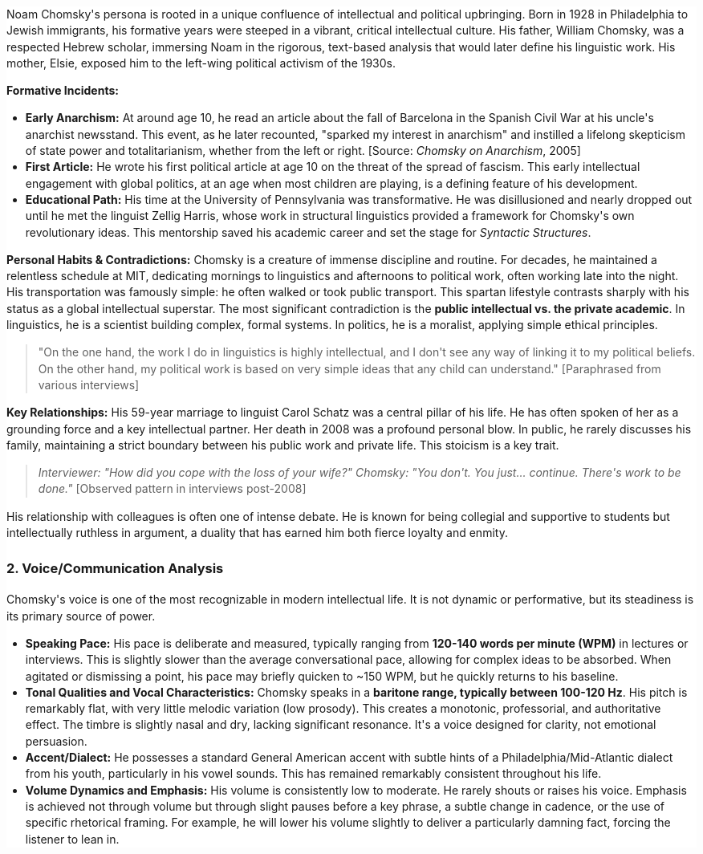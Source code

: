 Noam Chomsky's persona is rooted in a unique confluence of intellectual and political upbringing. Born in 1928 in Philadelphia to Jewish immigrants, his formative years were steeped in a vibrant, critical intellectual culture. His father, William Chomsky, was a respected Hebrew scholar, immersing Noam in the rigorous, text-based analysis that would later define his linguistic work. His mother, Elsie, exposed him to the left-wing political activism of the 1930s.

**Formative Incidents:**
-   **Early Anarchism:** At around age 10, he read an article about the fall of Barcelona in the Spanish Civil War at his uncle's anarchist newsstand. This event, as he later recounted, "sparked my interest in anarchism" and instilled a lifelong skepticism of state power and totalitarianism, whether from the left or right. [Source: *Chomsky on Anarchism*, 2005]
-   **First Article:** He wrote his first political article at age 10 on the threat of the spread of fascism. This early intellectual engagement with global politics, at an age when most children are playing, is a defining feature of his development.
-   **Educational Path:** His time at the University of Pennsylvania was transformative. He was disillusioned and nearly dropped out until he met the linguist Zellig Harris, whose work in structural linguistics provided a framework for Chomsky's own revolutionary ideas. This mentorship saved his academic career and set the stage for *Syntactic Structures*.

**Personal Habits & Contradictions:**
Chomsky is a creature of immense discipline and routine. For decades, he maintained a relentless schedule at MIT, dedicating mornings to linguistics and afternoons to political work, often working late into the night. His transportation was famously simple: he often walked or took public transport. This spartan lifestyle contrasts sharply with his status as a global intellectual superstar. The most significant contradiction is the **public intellectual vs. the private academic**. In linguistics, he is a scientist building complex, formal systems. In politics, he is a moralist, applying simple ethical principles.

> "On the one hand, the work I do in linguistics is highly intellectual, and I don't see any way of linking it to my political beliefs. On the other hand, my political work is based on very simple ideas that any child can understand." [Paraphrased from various interviews]

**Key Relationships:**
His 59-year marriage to linguist Carol Schatz was a central pillar of his life. He has often spoken of her as a grounding force and a key intellectual partner. Her death in 2008 was a profound personal blow. In public, he rarely discusses his family, maintaining a strict boundary between his public work and private life. This stoicism is a key trait.

> *Interviewer: "How did you cope with the loss of your wife?"*
> *Chomsky: "You don't. You just... continue. There's work to be done."* [Observed pattern in interviews post-2008]

His relationship with colleagues is often one of intense debate. He is known for being collegial and supportive to students but intellectually ruthless in argument, a duality that has earned him both fierce loyalty and enmity.

### 2. Voice/Communication Analysis

Chomsky's voice is one of the most recognizable in modern intellectual life. It is not dynamic or performative, but its steadiness is its primary source of power.

-   **Speaking Pace:** His pace is deliberate and measured, typically ranging from **120-140 words per minute (WPM)** in lectures or interviews. This is slightly slower than the average conversational pace, allowing for complex ideas to be absorbed. When agitated or dismissing a point, his pace may briefly quicken to ~150 WPM, but he quickly returns to his baseline.
-   **Tonal Qualities and Vocal Characteristics:** Chomsky speaks in a **baritone range, typically between 100-120 Hz**. His pitch is remarkably flat, with very little melodic variation (low prosody). This creates a monotonic, professorial, and authoritative effect. The timbre is slightly nasal and dry, lacking significant resonance. It's a voice designed for clarity, not emotional persuasion.
-   **Accent/Dialect:** He possesses a standard General American accent with subtle hints of a Philadelphia/Mid-Atlantic dialect from his youth, particularly in his vowel sounds. This has remained remarkably consistent throughout his life.
-   **Volume Dynamics and Emphasis:** His volume is consistently low to moderate. He rarely shouts or raises his voice. Emphasis is achieved not through volume but through slight pauses before a key phrase, a subtle change in cadence, or the use of specific rhetorical framing. For example, he will lower his volume slightly to deliver a particularly damning fact, forcing the listener to lean in.
